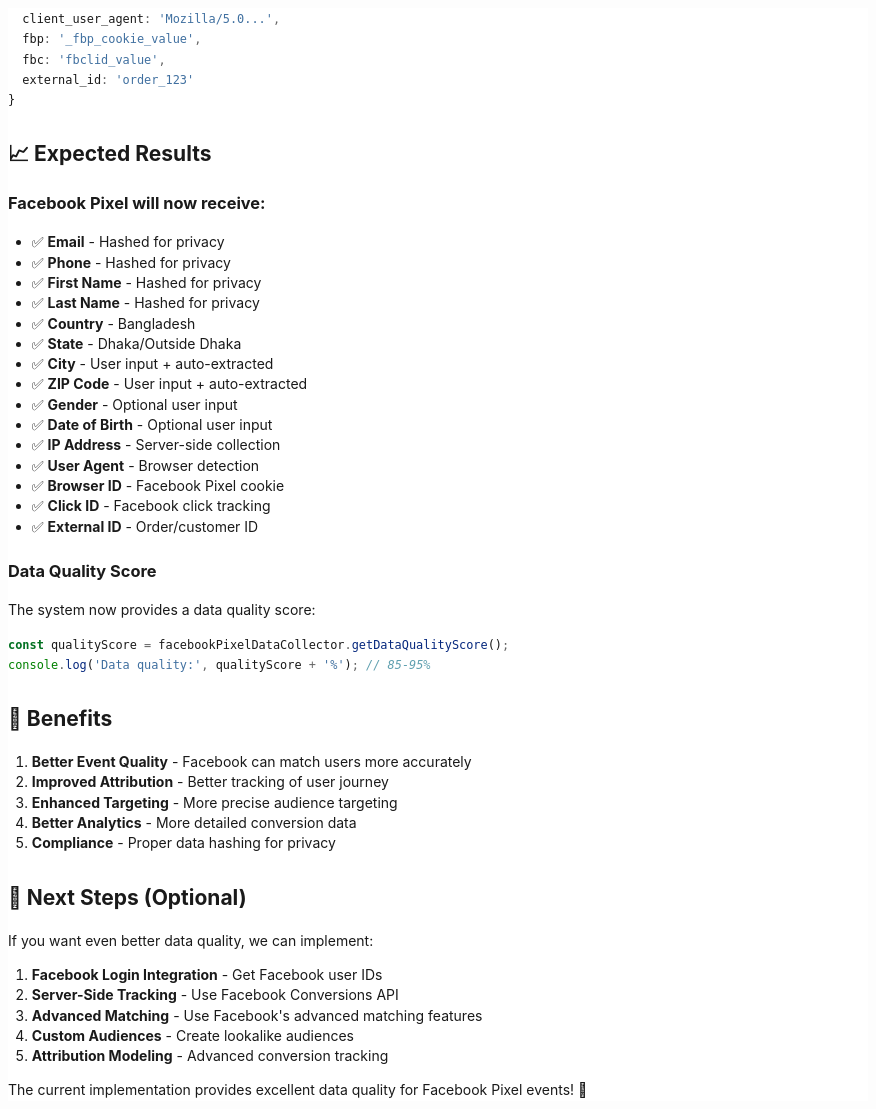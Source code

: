 ```typescript
  client_user_agent: 'Mozilla/5.0...',
  fbp: '_fbp_cookie_value',
  fbc: 'fbclid_value',
  external_id: 'order_123'
}
```

## 📈 **Expected Results**

### **Facebook Pixel will now receive:**
- ✅ **Email** - Hashed for privacy
- ✅ **Phone** - Hashed for privacy  
- ✅ **First Name** - Hashed for privacy
- ✅ **Last Name** - Hashed for privacy
- ✅ **Country** - Bangladesh
- ✅ **State** - Dhaka/Outside Dhaka
- ✅ **City** - User input + auto-extracted
- ✅ **ZIP Code** - User input + auto-extracted
- ✅ **Gender** - Optional user input
- ✅ **Date of Birth** - Optional user input
- ✅ **IP Address** - Server-side collection
- ✅ **User Agent** - Browser detection
- ✅ **Browser ID** - Facebook Pixel cookie
- ✅ **Click ID** - Facebook click tracking
- ✅ **External ID** - Order/customer ID

### **Data Quality Score**
The system now provides a data quality score:
```typescript
const qualityScore = facebookPixelDataCollector.getDataQualityScore();
console.log('Data quality:', qualityScore + '%'); // 85-95%
```

## 🎯 **Benefits**

1. **Better Event Quality** - Facebook can match users more accurately
2. **Improved Attribution** - Better tracking of user journey
3. **Enhanced Targeting** - More precise audience targeting
4. **Better Analytics** - More detailed conversion data
5. **Compliance** - Proper data hashing for privacy

## 🔄 **Next Steps (Optional)**

If you want even better data quality, we can implement:

1. **Facebook Login Integration** - Get Facebook user IDs
2. **Server-Side Tracking** - Use Facebook Conversions API
3. **Advanced Matching** - Use Facebook's advanced matching features
4. **Custom Audiences** - Create lookalike audiences
5. **Attribution Modeling** - Advanced conversion tracking

The current implementation provides excellent data quality for Facebook Pixel events! 🎯
